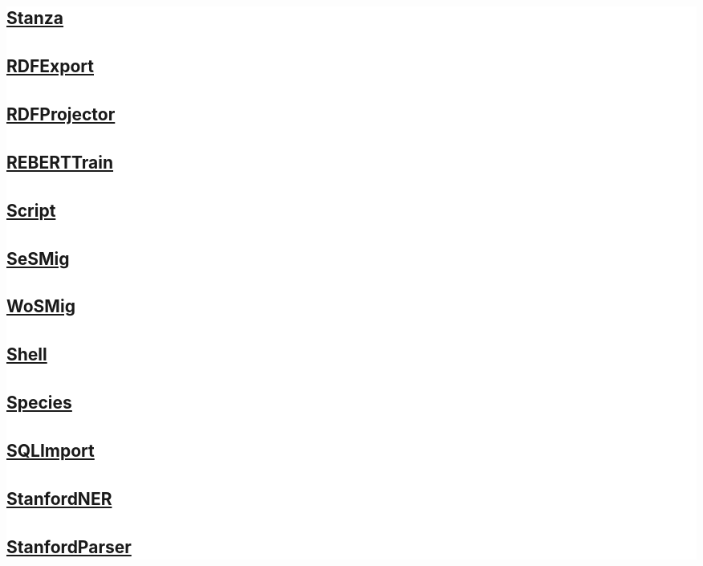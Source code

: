 <h2 class="no-toc">
<a href="{{ '/reference/module/fr.inra.maiage.bibliome.alvisnlp.bibliomefactory.modules.python.Stanza' | relative_url }}" class="module">Stanza</a>
</h2>

<h2 class="no-toc">
<a href="{{ '/reference/module/fr.inra.maiage.bibliome.alvisnlp.bibliomefactory.modules.rdf.RDFExport' | relative_url }}" class="module">RDFExport</a>
</h2>

<h2 class="no-toc">
<a href="{{ '/reference/module/fr.inra.maiage.bibliome.alvisnlp.bibliomefactory.modules.rdf.RDFProjector' | relative_url }}" class="module">RDFProjector</a>
</h2>

<h2 class="no-toc">
<a href="{{ '/reference/module/fr.inra.maiage.bibliome.alvisnlp.bibliomefactory.modules.rebert.REBERTTrain' | relative_url }}" class="module">REBERTTrain</a>
</h2>

<h2 class="no-toc">
<a href="{{ '/reference/module/fr.inra.maiage.bibliome.alvisnlp.bibliomefactory.modules.script.Script' | relative_url }}" class="module">Script</a>
</h2>

<h2 class="no-toc">
<a href="{{ '/reference/module/fr.inra.maiage.bibliome.alvisnlp.bibliomefactory.modules.segmig.SeSMig' | relative_url }}" class="module">SeSMig</a>
</h2>

<h2 class="no-toc">
<a href="{{ '/reference/module/fr.inra.maiage.bibliome.alvisnlp.bibliomefactory.modules.segmig.WoSMig' | relative_url }}" class="module">WoSMig</a>
</h2>

<h2 class="no-toc">
<a href="{{ '/reference/module/fr.inra.maiage.bibliome.alvisnlp.bibliomefactory.modules.shell.Shell' | relative_url }}" class="module">Shell</a>
</h2>

<h2 class="no-toc">
<a href="{{ '/reference/module/fr.inra.maiage.bibliome.alvisnlp.bibliomefactory.modules.species.Species' | relative_url }}" class="module">Species</a>
</h2>

<h2 class="no-toc">
<a href="{{ '/reference/module/fr.inra.maiage.bibliome.alvisnlp.bibliomefactory.modules.sql.SQLImport' | relative_url }}" class="module">SQLImport</a>
</h2>

<h2 class="no-toc">
<a href="{{ '/reference/module/fr.inra.maiage.bibliome.alvisnlp.bibliomefactory.modules.stanford.StanfordNER' | relative_url }}" class="module">StanfordNER</a>
</h2>

<h2 class="no-toc">
<a href="{{ '/reference/module/fr.inra.maiage.bibliome.alvisnlp.bibliomefactory.modules.stanford.StanfordParser' | relative_url }}" class="module">StanfordParser</a>
</h2>
